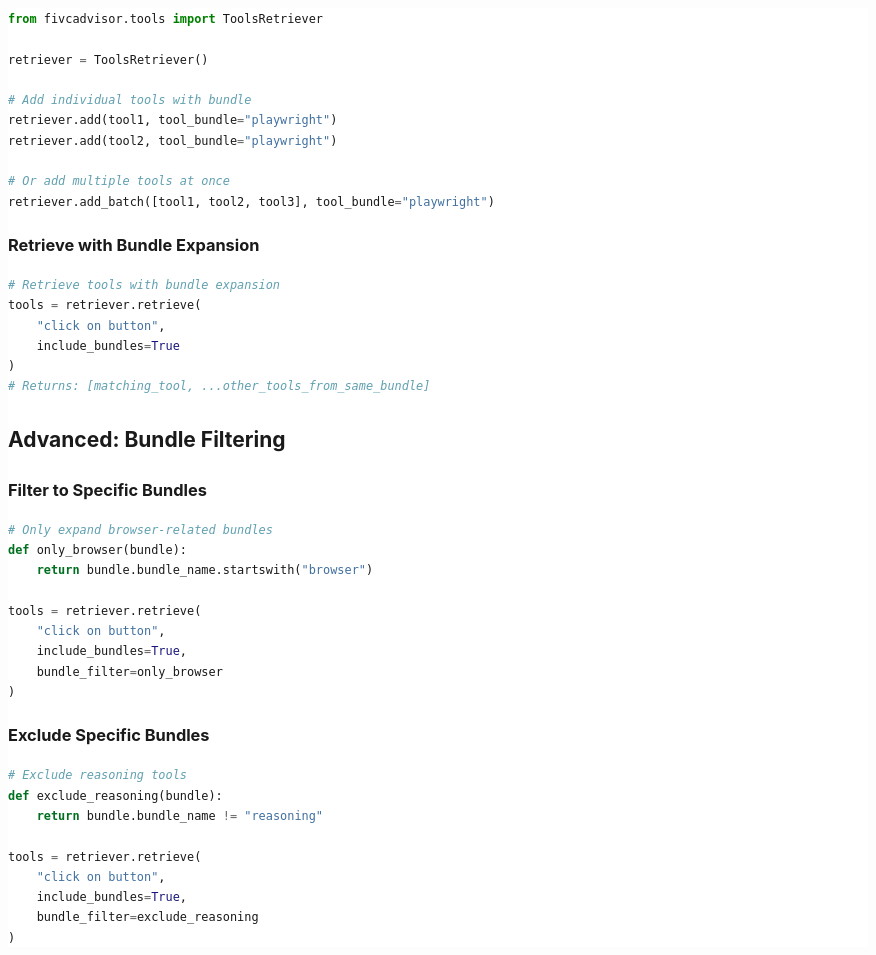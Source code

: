 ```python
from fivcadvisor.tools import ToolsRetriever

retriever = ToolsRetriever()

# Add individual tools with bundle
retriever.add(tool1, tool_bundle="playwright")
retriever.add(tool2, tool_bundle="playwright")

# Or add multiple tools at once
retriever.add_batch([tool1, tool2, tool3], tool_bundle="playwright")
```

### Retrieve with Bundle Expansion

```python
# Retrieve tools with bundle expansion
tools = retriever.retrieve(
    "click on button",
    include_bundles=True
)
# Returns: [matching_tool, ...other_tools_from_same_bundle]
```

## Advanced: Bundle Filtering

### Filter to Specific Bundles

```python
# Only expand browser-related bundles
def only_browser(bundle):
    return bundle.bundle_name.startswith("browser")

tools = retriever.retrieve(
    "click on button",
    include_bundles=True,
    bundle_filter=only_browser
)
```

### Exclude Specific Bundles

```python
# Exclude reasoning tools
def exclude_reasoning(bundle):
    return bundle.bundle_name != "reasoning"

tools = retriever.retrieve(
    "click on button",
    include_bundles=True,
    bundle_filter=exclude_reasoning
)
```
